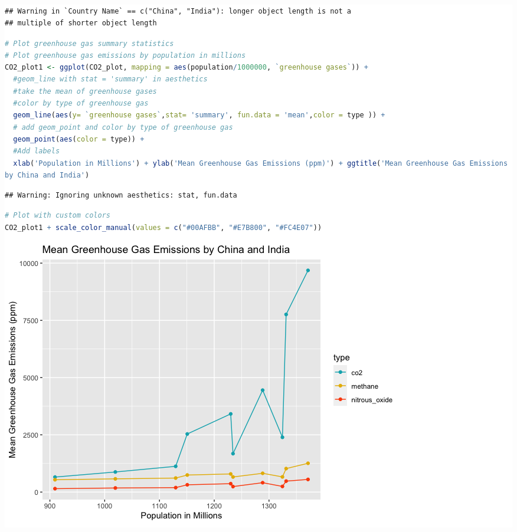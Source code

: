     ## Warning in `Country Name` == c("China", "India"): longer object length is not a
    ## multiple of shorter object length

``` r
# Plot greenhouse gas summary statistics
# Plot greenhouse gas emissions by population in millions
CO2_plot1 <- ggplot(CO2_plot, mapping = aes(population/1000000, `greenhouse gases`)) + 
  #geom_line with stat = 'summary' in aesthetics
  #take the mean of greenhouse gases
  #color by type of greenhouse gas
  geom_line(aes(y= `greenhouse gases`,stat= 'summary', fun.data = 'mean',color = type )) + 
  # add geom_point and color by type of greenhouse gas
  geom_point(aes(color = type)) + 
  #Add labels
  xlab('Population in Millions') + ylab('Mean Greenhouse Gas Emissions (ppm)') + ggtitle('Mean Greenhouse Gas Emissions by China and India') 
```

    ## Warning: Ignoring unknown aesthetics: stat, fun.data

``` r
# Plot with custom colors
CO2_plot1 + scale_color_manual(values = c("#00AFBB", "#E7B800", "#FC4E07"))
```

![](Project1_revised_files/figure-gfm/unnamed-chunk-6-1.png)
